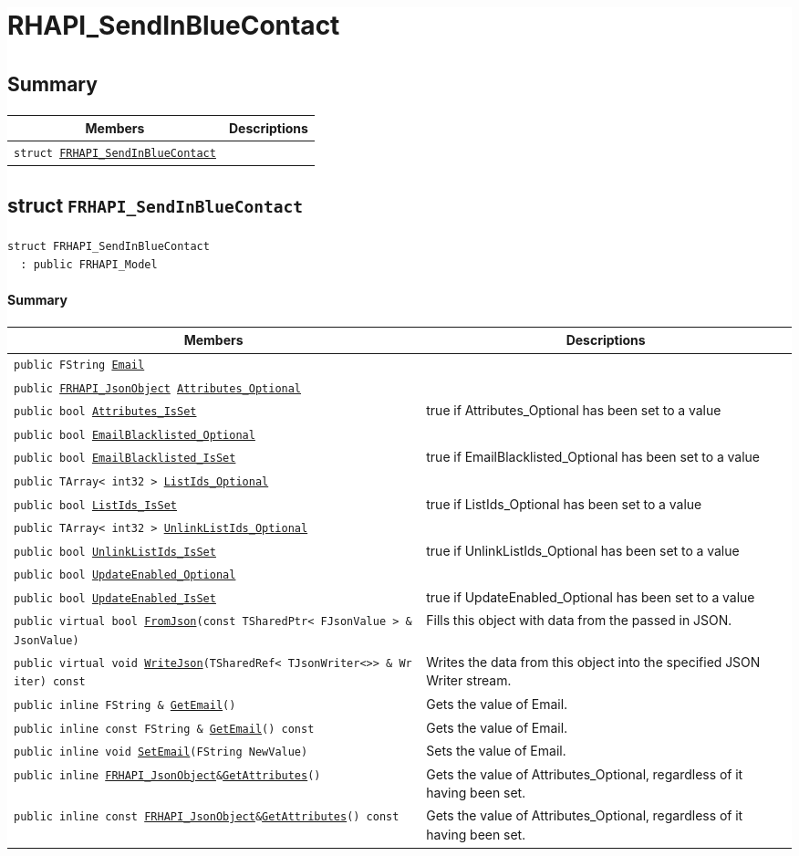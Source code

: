 # RHAPI_SendInBlueContact <a id="group__RHAPI__SendInBlueContact"></a>

## Summary

 Members                        | Descriptions                                
--------------------------------|---------------------------------------------
`struct `[`FRHAPI_SendInBlueContact`](#structFRHAPI__SendInBlueContact) | 

## struct `FRHAPI_SendInBlueContact` <a id="structFRHAPI__SendInBlueContact"></a>

```
struct FRHAPI_SendInBlueContact
  : public FRHAPI_Model
```

#### Summary

 Members                        | Descriptions                                
--------------------------------|---------------------------------------------
`public FString `[`Email`](#structFRHAPI__SendInBlueContact_1aa5f9c11c8565c4f5de86c3296bd82ec5) | 
`public `[`FRHAPI_JsonObject`](undefined.md#structFRHAPI__JsonObject)` `[`Attributes_Optional`](#structFRHAPI__SendInBlueContact_1a768398f30f35727e97ae0553e80fdccb) | 
`public bool `[`Attributes_IsSet`](#structFRHAPI__SendInBlueContact_1ad2a67f41968390d4cf2677aa34479667) | true if Attributes_Optional has been set to a value
`public bool `[`EmailBlacklisted_Optional`](#structFRHAPI__SendInBlueContact_1a4eb54281e103d49aa7a401f1a4380843) | 
`public bool `[`EmailBlacklisted_IsSet`](#structFRHAPI__SendInBlueContact_1adb78d96f39655a66f12d5e76393649ab) | true if EmailBlacklisted_Optional has been set to a value
`public TArray< int32 > `[`ListIds_Optional`](#structFRHAPI__SendInBlueContact_1afd9ccd77f63a9a86a39a8cf17ed4667c) | 
`public bool `[`ListIds_IsSet`](#structFRHAPI__SendInBlueContact_1ac9547f84f1829532edee0b6ff99ed08c) | true if ListIds_Optional has been set to a value
`public TArray< int32 > `[`UnlinkListIds_Optional`](#structFRHAPI__SendInBlueContact_1a1faa2eb247b45d3fe26774ec02aad67f) | 
`public bool `[`UnlinkListIds_IsSet`](#structFRHAPI__SendInBlueContact_1a229c851fe9bc2c4e48ae3249962279fc) | true if UnlinkListIds_Optional has been set to a value
`public bool `[`UpdateEnabled_Optional`](#structFRHAPI__SendInBlueContact_1a227fe444e6106d9b8ed68078776f8fb0) | 
`public bool `[`UpdateEnabled_IsSet`](#structFRHAPI__SendInBlueContact_1a4479e2d747f83edd483a4864a864fd1b) | true if UpdateEnabled_Optional has been set to a value
`public virtual bool `[`FromJson`](#structFRHAPI__SendInBlueContact_1afd153a9f368a76d84691a109a842129a)`(const TSharedPtr< FJsonValue > & JsonValue)` | Fills this object with data from the passed in JSON.
`public virtual void `[`WriteJson`](#structFRHAPI__SendInBlueContact_1afee18ef1912e56f08af2f4acab2559f8)`(TSharedRef< TJsonWriter<>> & Writer) const` | Writes the data from this object into the specified JSON Writer stream.
`public inline FString & `[`GetEmail`](#structFRHAPI__SendInBlueContact_1a9101c7cf39e127ff7279718c6b55cc57)`()` | Gets the value of Email.
`public inline const FString & `[`GetEmail`](#structFRHAPI__SendInBlueContact_1a36347ad9d5cdbc08cb7ee81effa148f2)`() const` | Gets the value of Email.
`public inline void `[`SetEmail`](#structFRHAPI__SendInBlueContact_1af6364832486ab9285bf5f762925e0643)`(FString NewValue)` | Sets the value of Email.
`public inline `[`FRHAPI_JsonObject`](undefined.md#structFRHAPI__JsonObject)` & `[`GetAttributes`](#structFRHAPI__SendInBlueContact_1a963748048eef99851bc2f10fa9bda3df)`()` | Gets the value of Attributes_Optional, regardless of it having been set.
`public inline const `[`FRHAPI_JsonObject`](undefined.md#structFRHAPI__JsonObject)` & `[`GetAttributes`](#structFRHAPI__SendInBlueContact_1ac90c7a20159c2e7de6f889d060851cf7)`() const` | Gets the value of Attributes_Optional, regardless of it having been set.